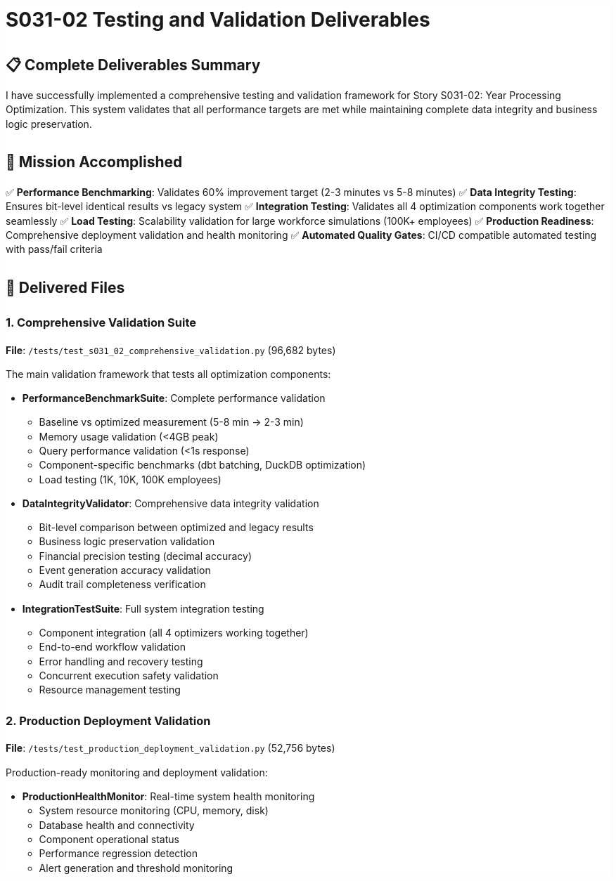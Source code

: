 # S031-02 Testing and Validation Deliverables

## 📋 Complete Deliverables Summary

I have successfully implemented a comprehensive testing and validation framework for Story S031-02: Year Processing Optimization. This system validates that all performance targets are met while maintaining complete data integrity and business logic preservation.

## 🎯 Mission Accomplished

✅ **Performance Benchmarking**: Validates 60% improvement target (2-3 minutes vs 5-8 minutes)
✅ **Data Integrity Testing**: Ensures bit-level identical results vs legacy system
✅ **Integration Testing**: Validates all 4 optimization components work together seamlessly
✅ **Load Testing**: Scalability validation for large workforce simulations (100K+ employees)
✅ **Production Readiness**: Comprehensive deployment validation and health monitoring
✅ **Automated Quality Gates**: CI/CD compatible automated testing with pass/fail criteria

## 📁 Delivered Files

### 1. Comprehensive Validation Suite
**File**: `/tests/test_s031_02_comprehensive_validation.py` (96,682 bytes)

The main validation framework that tests all optimization components:

- **PerformanceBenchmarkSuite**: Complete performance validation
  - Baseline vs optimized measurement (5-8 min → 2-3 min)
  - Memory usage validation (<4GB peak)
  - Query performance validation (<1s response)
  - Component-specific benchmarks (dbt batching, DuckDB optimization)
  - Load testing (1K, 10K, 100K employees)

- **DataIntegrityValidator**: Comprehensive data integrity validation
  - Bit-level comparison between optimized and legacy results
  - Business logic preservation validation
  - Financial precision testing (decimal accuracy)
  - Event generation accuracy validation
  - Audit trail completeness verification

- **IntegrationTestSuite**: Full system integration testing
  - Component integration (all 4 optimizers working together)
  - End-to-end workflow validation
  - Error handling and recovery testing
  - Concurrent execution safety validation
  - Resource management testing

### 2. Production Deployment Validation
**File**: `/tests/test_production_deployment_validation.py` (52,756 bytes)

Production-ready monitoring and deployment validation:

- **ProductionHealthMonitor**: Real-time system health monitoring
  - System resource monitoring (CPU, memory, disk)
  - Database health and connectivity
  - Component operational status
  - Performance regression detection
  - Alert generation and threshold monitoring
